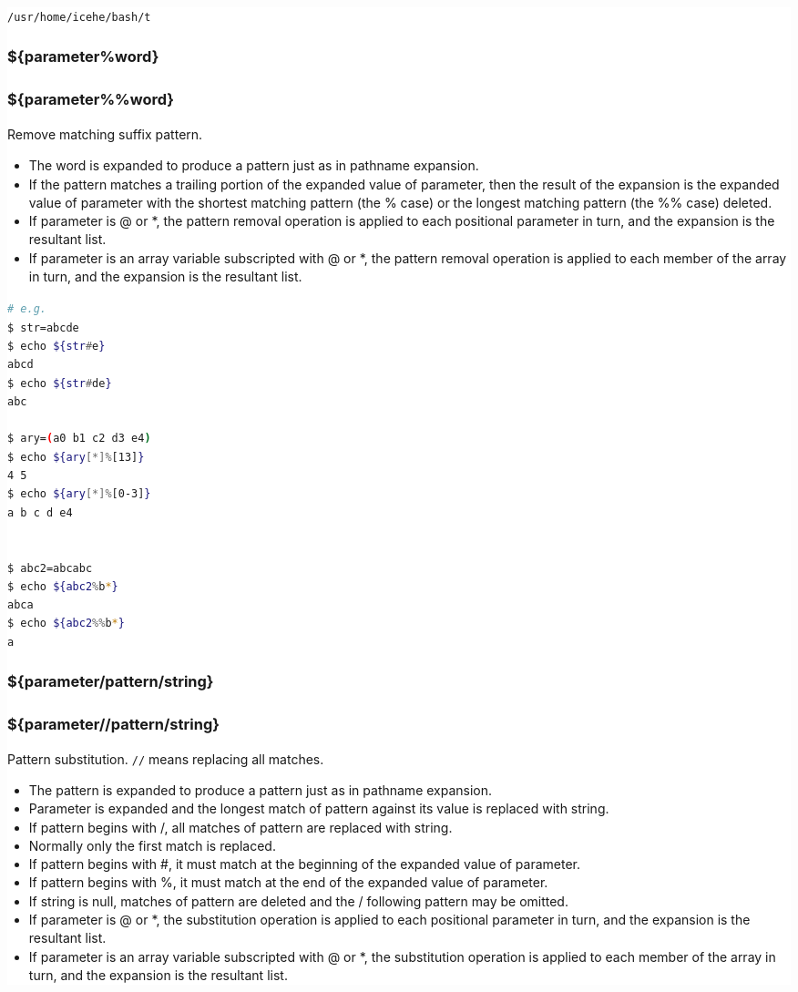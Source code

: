 ```bash
/usr/home/icehe/bash/t
```

### $\{parameter%word\}

### $\{parameter%%word\}

Remove matching suffix pattern.

- The word is expanded to produce a pattern just as in pathname expansion.
- If the pattern matches a trailing portion of the expanded value of parameter, then the result of the expansion is the expanded value of parameter with the shortest matching pattern (the % case) or the longest matching pattern (the %% case) deleted.
- If parameter is @ or *, the pattern removal operation is applied to each positional parameter in turn, and the expansion is the resultant list.
- If parameter is an array variable subscripted with @ or *, the pattern removal operation is applied to each member of the array in turn, and the expansion is the resultant list.

```bash
# e.g.
$ str=abcde
$ echo ${str#e}
abcd
$ echo ${str#de}
abc

$ ary=(a0 b1 c2 d3 e4)
$ echo ${ary[*]%[13]}
4 5
$ echo ${ary[*]%[0-3]}
a b c d e4


$ abc2=abcabc
$ echo ${abc2%b*}
abca
$ echo ${abc2%%b*}
a
```

### $\{parameter/pattern/string\}

### $\{parameter//pattern/string\}

Pattern substitution. `//` means replacing all matches.

- The pattern is expanded to produce a pattern just as in pathname expansion.
- Parameter is expanded and the longest match of pattern against its value is replaced with string.
- If pattern begins with /, all matches of pattern are replaced with string.
- Normally only the first match is replaced.
- If pattern begins with #, it must match at the beginning of the expanded value of parameter.
- If pattern begins with %, it must match at the end of the expanded value of parameter.
- If string is null, matches of pattern are deleted and the / following pattern may be omitted.
- If parameter is @ or *, the substitution operation is applied to each positional parameter in turn, and the expansion is the resultant list.
- If parameter is an array variable subscripted with @ or *, the substitution operation is applied to each member of the array in turn, and the expansion is the resultant list.

